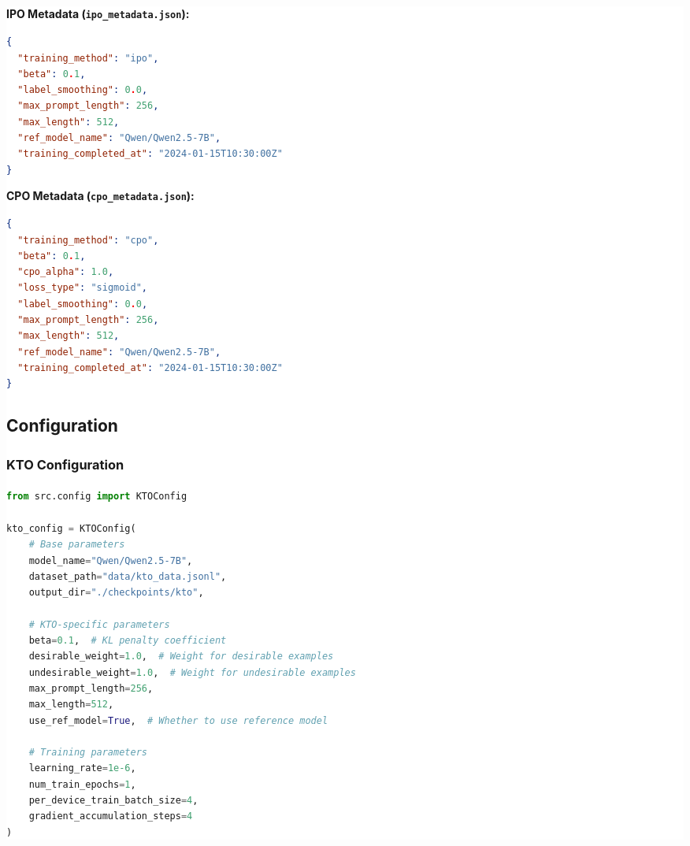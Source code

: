 **IPO Metadata (`ipo_metadata.json`):**
```json
{
  "training_method": "ipo",
  "beta": 0.1,
  "label_smoothing": 0.0,
  "max_prompt_length": 256,
  "max_length": 512,
  "ref_model_name": "Qwen/Qwen2.5-7B",
  "training_completed_at": "2024-01-15T10:30:00Z"
}
```

**CPO Metadata (`cpo_metadata.json`):**
```json
{
  "training_method": "cpo",
  "beta": 0.1,
  "cpo_alpha": 1.0,
  "loss_type": "sigmoid",
  "label_smoothing": 0.0,
  "max_prompt_length": 256,
  "max_length": 512,
  "ref_model_name": "Qwen/Qwen2.5-7B",
  "training_completed_at": "2024-01-15T10:30:00Z"
}
```

## Configuration

### KTO Configuration

```python
from src.config import KTOConfig

kto_config = KTOConfig(
    # Base parameters
    model_name="Qwen/Qwen2.5-7B",
    dataset_path="data/kto_data.jsonl",
    output_dir="./checkpoints/kto",
    
    # KTO-specific parameters
    beta=0.1,  # KL penalty coefficient
    desirable_weight=1.0,  # Weight for desirable examples
    undesirable_weight=1.0,  # Weight for undesirable examples
    max_prompt_length=256,
    max_length=512,
    use_ref_model=True,  # Whether to use reference model
    
    # Training parameters
    learning_rate=1e-6,
    num_train_epochs=1,
    per_device_train_batch_size=4,
    gradient_accumulation_steps=4
)
```
